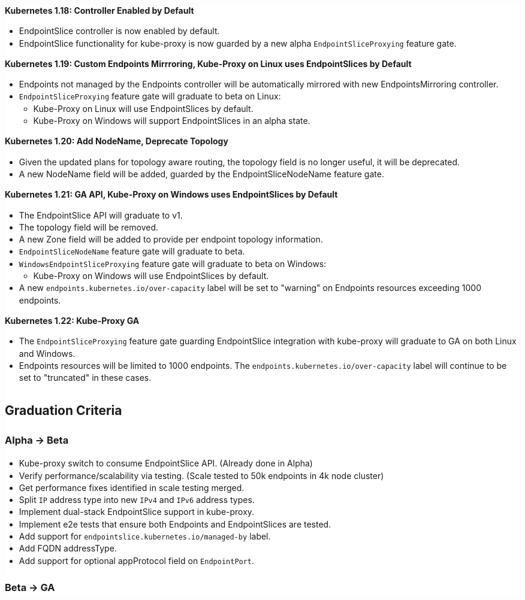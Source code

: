 **Kubernetes 1.18: Controller Enabled by Default**
* EndpointSlice controller is now enabled by default.
* EndpointSlice functionality for kube-proxy is now guarded by a new alpha
  `EndpointSliceProxying` feature gate.

**Kubernetes 1.19: Custom Endpoints Mirrroring, Kube-Proxy on Linux uses EndpointSlices by Default**
* Endpoints not managed by the Endpoints controller will be automatically
  mirrored with new EndpointsMirroring controller.
* `EndpointSliceProxying` feature gate will graduate to beta on Linux:
  * Kube-Proxy on Linux will use EndpointSlices by default.
  * Kube-Proxy on Windows will support EndpointSlices in an alpha state.

**Kubernetes 1.20: Add NodeName, Deprecate Topology**
* Given the updated plans for topology aware routing, the topology field is no
  longer useful, it will be deprecated.
* A new NodeName field will be added, guarded by the EndpointSliceNodeName
  feature gate.

**Kubernetes 1.21: GA API, Kube-Proxy on Windows uses EndpointSlices by
Default**
* The EndpointSlice API will graduate to v1.
* The topology field will be removed.
* A new Zone field will be added to provide per endpoint topology information.
* `EndpointSliceNodeName` feature gate will graduate to beta.
* `WindowsEndpointSliceProxying` feature gate will graduate to beta on Windows:
  * Kube-Proxy on Windows will use EndpointSlices by default.
* A new `endpoints.kubernetes.io/over-capacity` label will be set to "warning"
  on Endpoints resources exceeding 1000 endpoints.

**Kubernetes 1.22: Kube-Proxy GA**
* The `EndpointSliceProxying` feature gate guarding EndpointSlice integration
  with kube-proxy will graduate to GA on both Linux and Windows.
* Endpoints resources will be limited to 1000 endpoints. The
  `endpoints.kubernetes.io/over-capacity` label will continue to be set to
  "truncated" in these cases.

## Graduation Criteria

### Alpha -> Beta

- Kube-proxy switch to consume EndpointSlice API. (Already done in Alpha)
- Verify performance/scalability via testing. (Scale tested to 50k endpoints in
  4k node cluster)
- Get performance fixes identified in scale testing merged.
- Split `IP` address type into new `IPv4` and `IPv6` address types.
- Implement dual-stack EndpointSlice support in kube-proxy.
- Implement e2e tests that ensure both Endpoints and EndpointSlices are tested.
- Add support for `endpointslice.kubernetes.io/managed-by` label.
- Add FQDN addressType.
- Add support for optional appProtocol field on `EndpointPort`.

### Beta -> GA
